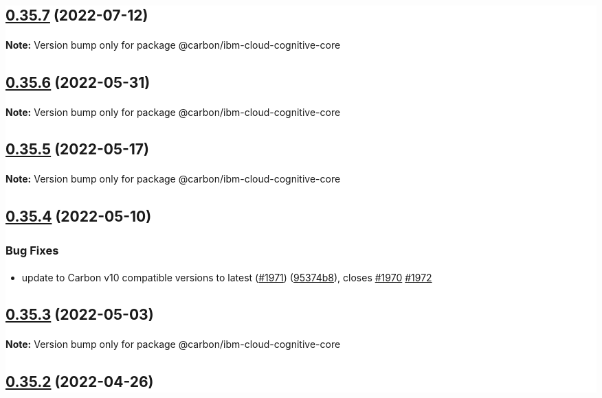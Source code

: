 



## [0.35.7](https://github.com/carbon-design-system/ibm-products/compare/@carbon/ibm-cloud-cognitive-core@0.35.6...@carbon/ibm-cloud-cognitive-core@0.35.7) (2022-07-12)

**Note:** Version bump only for package @carbon/ibm-cloud-cognitive-core





## [0.35.6](https://github.com/carbon-design-system/ibm-products/compare/@carbon/ibm-cloud-cognitive-core@0.35.5...@carbon/ibm-cloud-cognitive-core@0.35.6) (2022-05-31)

**Note:** Version bump only for package @carbon/ibm-cloud-cognitive-core





## [0.35.5](https://github.com/carbon-design-system/ibm-products/compare/@carbon/ibm-cloud-cognitive-core@0.35.4...@carbon/ibm-cloud-cognitive-core@0.35.5) (2022-05-17)

**Note:** Version bump only for package @carbon/ibm-cloud-cognitive-core





## [0.35.4](https://github.com/carbon-design-system/ibm-products/compare/@carbon/ibm-cloud-cognitive-core@0.35.3...@carbon/ibm-cloud-cognitive-core@0.35.4) (2022-05-10)


### Bug Fixes

* update to Carbon v10 compatible versions to latest ([#1971](https://github.com/carbon-design-system/ibm-products/issues/1971)) ([95374b8](https://github.com/carbon-design-system/ibm-products/commit/95374b89a15b1a76d18fb29c40e161a54720c447)), closes [#1970](https://github.com/carbon-design-system/ibm-products/issues/1970) [#1972](https://github.com/carbon-design-system/ibm-products/issues/1972)





## [0.35.3](https://github.com/carbon-design-system/ibm-products/compare/@carbon/ibm-cloud-cognitive-core@0.35.2...@carbon/ibm-cloud-cognitive-core@0.35.3) (2022-05-03)

**Note:** Version bump only for package @carbon/ibm-cloud-cognitive-core





## [0.35.2](https://github.com/carbon-design-system/ibm-products/compare/@carbon/ibm-cloud-cognitive-core@0.35.1...@carbon/ibm-cloud-cognitive-core@0.35.2) (2022-04-26)
